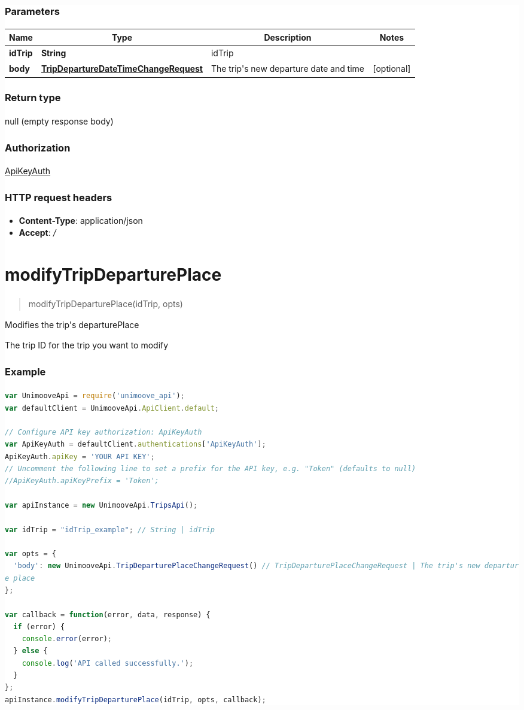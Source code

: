 ### Parameters

Name | Type | Description  | Notes
------------- | ------------- | ------------- | -------------
 **idTrip** | **String**| idTrip | 
 **body** | [**TripDepartureDateTimeChangeRequest**](TripDepartureDateTimeChangeRequest.md)| The trip&#39;s new departure date and time | [optional] 

### Return type

null (empty response body)

### Authorization

[ApiKeyAuth](../README.md#ApiKeyAuth)

### HTTP request headers

 - **Content-Type**: application/json
 - **Accept**: *_/_*

<a name="modifyTripDeparturePlace"></a>
# **modifyTripDeparturePlace**
> modifyTripDeparturePlace(idTrip, opts)

Modifies the trip&#39;s departurePlace

The trip ID for the trip you want to modify

### Example
```javascript
var UnimooveApi = require('unimoove_api');
var defaultClient = UnimooveApi.ApiClient.default;

// Configure API key authorization: ApiKeyAuth
var ApiKeyAuth = defaultClient.authentications['ApiKeyAuth'];
ApiKeyAuth.apiKey = 'YOUR API KEY';
// Uncomment the following line to set a prefix for the API key, e.g. "Token" (defaults to null)
//ApiKeyAuth.apiKeyPrefix = 'Token';

var apiInstance = new UnimooveApi.TripsApi();

var idTrip = "idTrip_example"; // String | idTrip

var opts = { 
  'body': new UnimooveApi.TripDeparturePlaceChangeRequest() // TripDeparturePlaceChangeRequest | The trip's new departure place
};

var callback = function(error, data, response) {
  if (error) {
    console.error(error);
  } else {
    console.log('API called successfully.');
  }
};
apiInstance.modifyTripDeparturePlace(idTrip, opts, callback);
```
